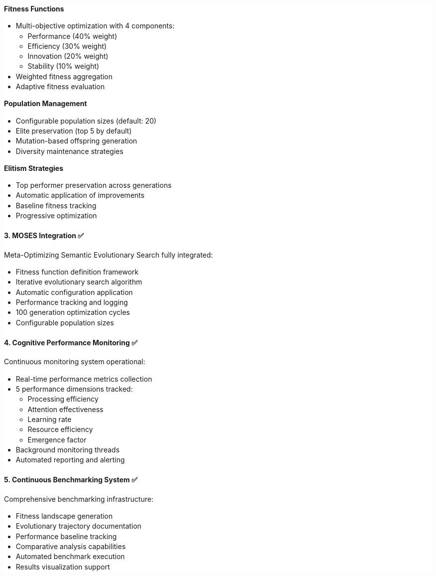 **Fitness Functions**
- Multi-objective optimization with 4 components:
  - Performance (40% weight)
  - Efficiency (30% weight)
  - Innovation (20% weight)
  - Stability (10% weight)
- Weighted fitness aggregation
- Adaptive fitness evaluation

**Population Management**
- Configurable population sizes (default: 20)
- Elite preservation (top 5 by default)
- Mutation-based offspring generation
- Diversity maintenance strategies

**Elitism Strategies**
- Top performer preservation across generations
- Automatic application of improvements
- Baseline fitness tracking
- Progressive optimization

#### 3. MOSES Integration ✅

Meta-Optimizing Semantic Evolutionary Search fully integrated:
- Fitness function definition framework
- Iterative evolutionary search algorithm
- Automatic configuration application
- Performance tracking and logging
- 100 generation optimization cycles
- Configurable population sizes

#### 4. Cognitive Performance Monitoring ✅

Continuous monitoring system operational:
- Real-time performance metrics collection
- 5 performance dimensions tracked:
  - Processing efficiency
  - Attention effectiveness
  - Learning rate
  - Resource efficiency
  - Emergence factor
- Background monitoring threads
- Automated reporting and alerting

#### 5. Continuous Benchmarking System ✅

Comprehensive benchmarking infrastructure:
- Fitness landscape generation
- Evolutionary trajectory documentation
- Performance baseline tracking
- Comparative analysis capabilities
- Automated benchmark execution
- Results visualization support
